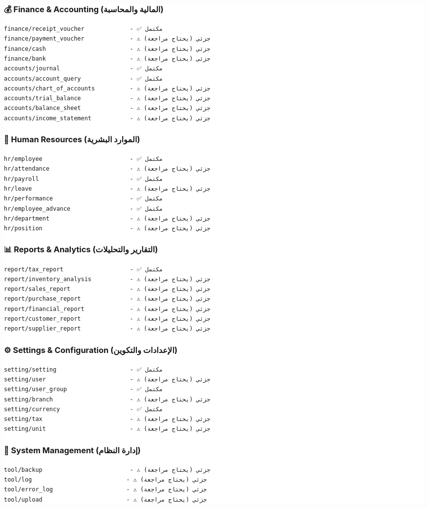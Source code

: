 ### 💰 Finance & Accounting (المالية والمحاسبة)
```
finance/receipt_voucher             - ✅ مكتمل
finance/payment_voucher             - ⚠️ جزئي (يحتاج مراجعة)
finance/cash                        - ⚠️ جزئي (يحتاج مراجعة)
finance/bank                        - ⚠️ جزئي (يحتاج مراجعة)
accounts/journal                    - ✅ مكتمل
accounts/account_query              - ✅ مكتمل
accounts/chart_of_accounts          - ⚠️ جزئي (يحتاج مراجعة)
accounts/trial_balance              - ⚠️ جزئي (يحتاج مراجعة)
accounts/balance_sheet              - ⚠️ جزئي (يحتاج مراجعة)
accounts/income_statement           - ⚠️ جزئي (يحتاج مراجعة)
```

### 👥 Human Resources (الموارد البشرية)
```
hr/employee                         - ✅ مكتمل
hr/attendance                       - ⚠️ جزئي (يحتاج مراجعة)
hr/payroll                          - ✅ مكتمل
hr/leave                            - ⚠️ جزئي (يحتاج مراجعة)
hr/performance                      - ✅ مكتمل
hr/employee_advance                 - ✅ مكتمل
hr/department                       - ⚠️ جزئي (يحتاج مراجعة)
hr/position                         - ⚠️ جزئي (يحتاج مراجعة)
```

### 📊 Reports & Analytics (التقارير والتحليلات)
```
report/tax_report                   - ✅ مكتمل
report/inventory_analysis           - ⚠️ جزئي (يحتاج مراجعة)
report/sales_report                 - ⚠️ جزئي (يحتاج مراجعة)
report/purchase_report              - ⚠️ جزئي (يحتاج مراجعة)
report/financial_report             - ⚠️ جزئي (يحتاج مراجعة)
report/customer_report              - ⚠️ جزئي (يحتاج مراجعة)
report/supplier_report              - ⚠️ جزئي (يحتاج مراجعة)
```

### ⚙️ Settings & Configuration (الإعدادات والتكوين)
```
setting/setting                     - ✅ مكتمل
setting/user                        - ⚠️ جزئي (يحتاج مراجعة)
setting/user_group                  - ✅ مكتمل
setting/branch                      - ⚠️ جزئي (يحتاج مراجعة)
setting/currency                    - ✅ مكتمل
setting/tax                         - ⚠️ جزئي (يحتاج مراجعة)
setting/unit                        - ⚠️ جزئي (يحتاج مراجعة)
```

### 🔧 System Management (إدارة النظام)
```
tool/backup                         - ⚠️ جزئي (يحتاج مراجعة)
tool/log                           - ⚠️ جزئي (يحتاج مراجعة)
tool/error_log                     - ⚠️ جزئي (يحتاج مراجعة)
tool/upload                        - ⚠️ جزئي (يحتاج مراجعة)
```
